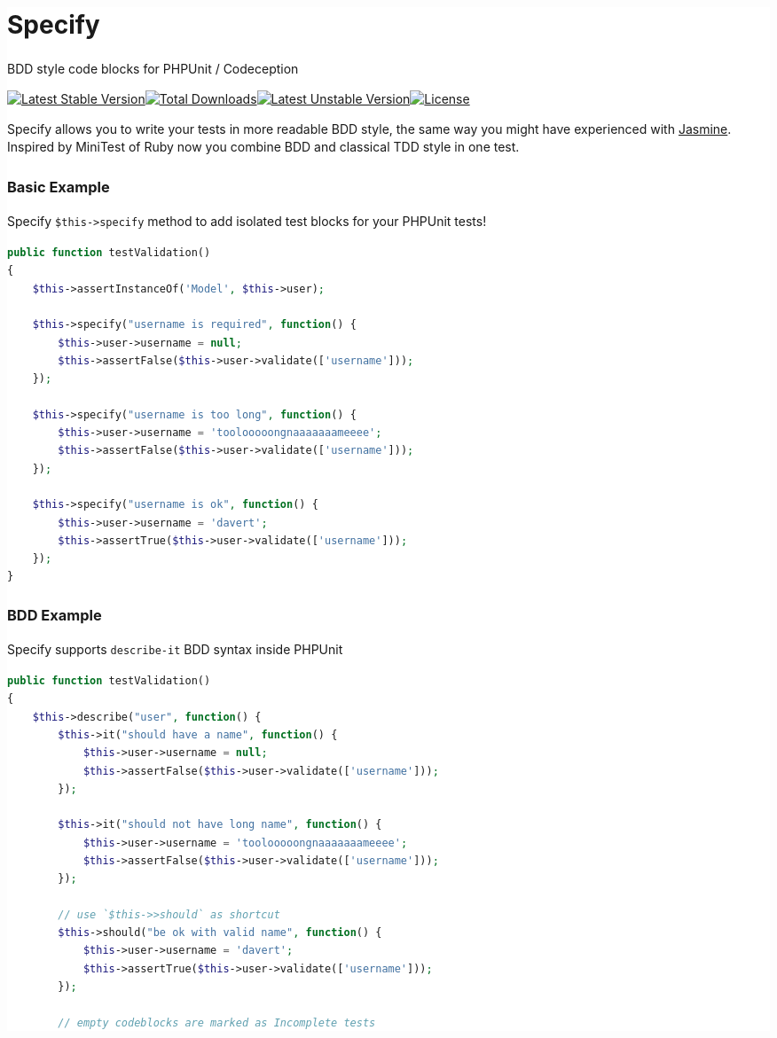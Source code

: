 Specify
=======

BDD style code blocks for PHPUnit / Codeception

[![Latest Stable Version](https://poser.pugx.org/codeception/specify/v/stable)](https://packagist.org/packages/codeception/specify)[![Total Downloads](https://poser.pugx.org/codeception/specify/downloads)](https://packagist.org/packages/codeception/specify)[![Latest Unstable Version](https://poser.pugx.org/codeception/specify/v/unstable)](https://packagist.org/packages/codeception/specify)[![License](https://poser.pugx.org/codeception/specify/license)](https://packagist.org/packages/codeception/specify)

Specify allows you to write your tests in more readable BDD style, the same way you might have experienced with [Jasmine](https://jasmine.github.io/).
Inspired by MiniTest of Ruby now you combine BDD and classical TDD style in one test.

### Basic Example

Specify `$this->specify` method to add isolated test blocks for your PHPUnit tests! 

```php
public function testValidation()
{
    $this->assertInstanceOf('Model', $this->user);

    $this->specify("username is required", function() {
        $this->user->username = null;
        $this->assertFalse($this->user->validate(['username']));	
    });

    $this->specify("username is too long", function() {
        $this->user->username = 'toolooooongnaaaaaaameeee';
        $this->assertFalse($this->user->validate(['username']));			
    });

    $this->specify("username is ok", function() {
        $this->user->username = 'davert';
        $this->assertTrue($this->user->validate(['username']));			
    });
}
```

### BDD Example

Specify supports `describe-it` BDD syntax inside PHPUnit

```php
public function testValidation()
{
    $this->describe("user", function() {
        $this->it("should have a name", function() {
            $this->user->username = null;
            $this->assertFalse($this->user->validate(['username']));	
        });

        $this->it("should not have long name", function() {
            $this->user->username = 'toolooooongnaaaaaaameeee';
            $this->assertFalse($this->user->validate(['username']));			
        });
        
        // use `$this->>should` as shortcut
        $this->should("be ok with valid name", function() {
            $this->user->username = 'davert';
            $this->assertTrue($this->user->validate(['username']));			
        });
        
        // empty codeblocks are marked as Incomplete tests
```
